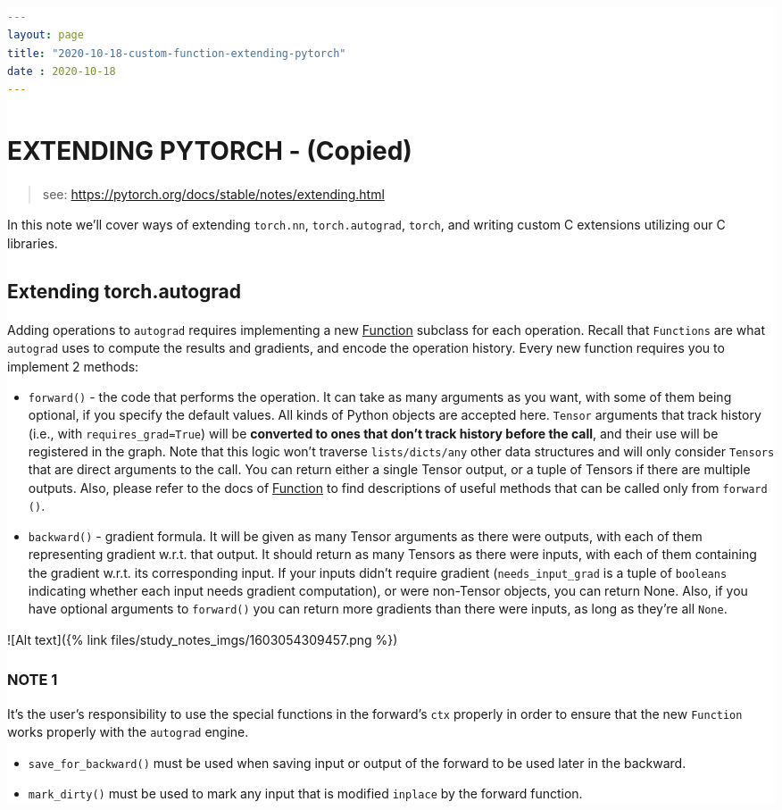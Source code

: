 ```yaml
---
layout: page
title: "2020-10-18-custom-function-extending-pytorch"
date : 2020-10-18
---    
```


# EXTENDING PYTORCH - (Copied)

> see: https://pytorch.org/docs/stable/notes/extending.html   

In this note we’ll cover ways of extending `torch.nn`, `torch.autograd`, `torch`, and writing custom C extensions utilizing our C libraries.

## Extending torch.autograd
Adding operations to `autograd` requires implementing a new [Function](https://pytorch.org/docs/stable/autograd.html#torch.autograd.Function) subclass for each operation. Recall that `Functions` are what `autograd` uses to compute the results and gradients, and encode the operation history. Every new function requires you to implement 2 methods:

- `forward()` - the code that performs the operation. It can take as many arguments as you want, with some of them being optional, if you specify the default values. All kinds of Python objects are accepted here. `Tensor` arguments that track history (i.e., with `requires_grad=True`) will be **converted to ones that don’t track history before the call**, and their use will be registered in the graph. Note that this logic won’t traverse `lists/dicts/any` other data structures and will only consider `Tensors` that are direct arguments to the call. You can return either a single Tensor output, or a tuple of Tensors if there are multiple outputs. Also, please refer to the docs of [Function](https://pytorch.org/docs/stable/autograd.html#torch.autograd.Function) to find descriptions of useful methods that can be called only from `forward()`.

- `backward()` - gradient formula. It will be given as many Tensor arguments as there were outputs, with each of them representing gradient w.r.t. that output. It should return as many Tensors as there were inputs, with each of them containing the gradient w.r.t. its corresponding input. If your inputs didn’t require gradient (`needs_input_grad` is a tuple of `booleans` indicating whether each input needs gradient computation), or were non-Tensor objects, you can return None. Also, if you have optional arguments to `forward()` you can return more gradients than there were inputs, as long as they’re all `None`.

 
![Alt text]({% link files/study_notes_imgs/1603054309457.png %})


### NOTE 1

It’s the user’s responsibility to use the special functions in the forward’s `ctx` properly in order to ensure that the new `Function` works properly with the `autograd` engine.

- `save_for_backward()` must be used when saving input or output of the forward to be used later in the backward.

- `mark_dirty()` must be used to mark any input that is modified `inplace` by the forward function.

